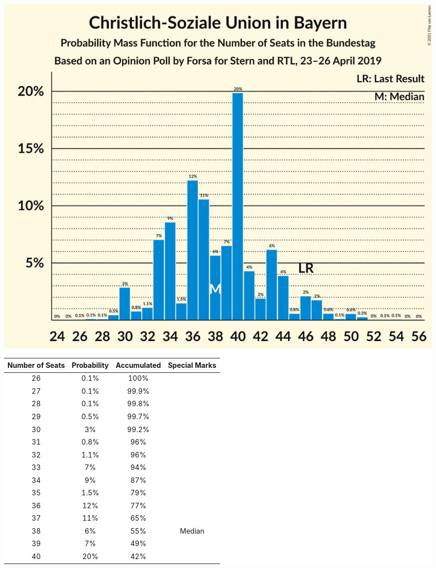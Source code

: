 ![Graph with seats probability mass function not yet produced](2019-04-26-Forsa-seats-pmf-christlich-sozialeunioninbayern.png "Seats Probability Mass Function")

| Number of Seats | Probability | Accumulated | Special Marks |
|:---------------:|:-----------:|:-----------:|:-------------:|
| 26 | 0.1% | 100% |  |
| 27 | 0.1% | 99.9% |  |
| 28 | 0.1% | 99.8% |  |
| 29 | 0.5% | 99.7% |  |
| 30 | 3% | 99.2% |  |
| 31 | 0.8% | 96% |  |
| 32 | 1.1% | 96% |  |
| 33 | 7% | 94% |  |
| 34 | 9% | 87% |  |
| 35 | 1.5% | 79% |  |
| 36 | 12% | 77% |  |
| 37 | 11% | 65% |  |
| 38 | 6% | 55% | Median |
| 39 | 7% | 49% |  |
| 40 | 20% | 42% |  |
